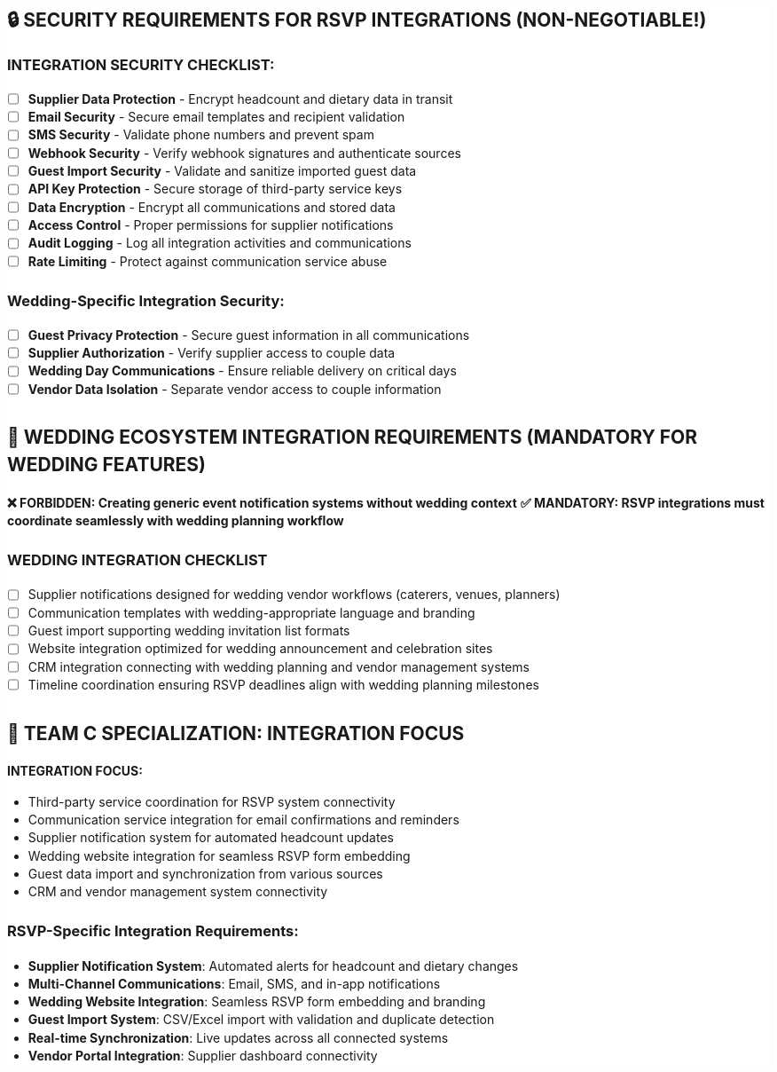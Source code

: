 ## 🔒 SECURITY REQUIREMENTS FOR RSVP INTEGRATIONS (NON-NEGOTIABLE!)

### INTEGRATION SECURITY CHECKLIST:
- [ ] **Supplier Data Protection** - Encrypt headcount and dietary data in transit
- [ ] **Email Security** - Secure email templates and recipient validation
- [ ] **SMS Security** - Validate phone numbers and prevent spam
- [ ] **Webhook Security** - Verify webhook signatures and authenticate sources
- [ ] **Guest Import Security** - Validate and sanitize imported guest data
- [ ] **API Key Protection** - Secure storage of third-party service keys
- [ ] **Data Encryption** - Encrypt all communications and stored data
- [ ] **Access Control** - Proper permissions for supplier notifications
- [ ] **Audit Logging** - Log all integration activities and communications
- [ ] **Rate Limiting** - Protect against communication service abuse

### Wedding-Specific Integration Security:
- [ ] **Guest Privacy Protection** - Secure guest information in all communications
- [ ] **Supplier Authorization** - Verify supplier access to couple data
- [ ] **Wedding Day Communications** - Ensure reliable delivery on critical days
- [ ] **Vendor Data Isolation** - Separate vendor access to couple information

## 🧭 WEDDING ECOSYSTEM INTEGRATION REQUIREMENTS (MANDATORY FOR WEDDING FEATURES)

**❌ FORBIDDEN: Creating generic event notification systems without wedding context**
**✅ MANDATORY: RSVP integrations must coordinate seamlessly with wedding planning workflow**

### WEDDING INTEGRATION CHECKLIST
- [ ] Supplier notifications designed for wedding vendor workflows (caterers, venues, planners)
- [ ] Communication templates with wedding-appropriate language and branding
- [ ] Guest import supporting wedding invitation list formats
- [ ] Website integration optimized for wedding announcement and celebration sites
- [ ] CRM integration connecting with wedding planning and vendor management systems
- [ ] Timeline coordination ensuring RSVP deadlines align with wedding planning milestones

## 🎯 TEAM C SPECIALIZATION: INTEGRATION FOCUS

**INTEGRATION FOCUS:**
- Third-party service coordination for RSVP system connectivity
- Communication service integration for email confirmations and reminders
- Supplier notification system for automated headcount updates
- Wedding website integration for seamless RSVP form embedding
- Guest data import and synchronization from various sources
- CRM and vendor management system connectivity

### RSVP-Specific Integration Requirements:
- **Supplier Notification System**: Automated alerts for headcount and dietary changes
- **Multi-Channel Communications**: Email, SMS, and in-app notifications
- **Wedding Website Integration**: Seamless RSVP form embedding and branding
- **Guest Import System**: CSV/Excel import with validation and duplicate detection
- **Real-time Synchronization**: Live updates across all connected systems
- **Vendor Portal Integration**: Supplier dashboard connectivity
